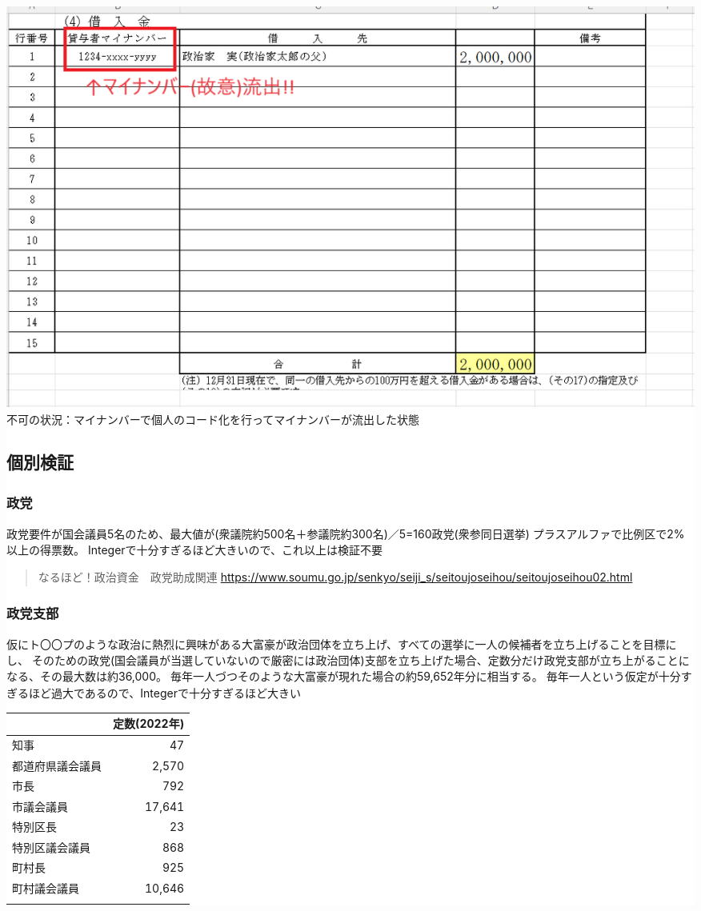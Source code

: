 ![借入金コード化をマイナンバーで行う](./images/shakunyuukinn_mynumber.png)
不可の状況：マイナンバーで個人のコード化を行ってマイナンバーが流出した状態

## 個別検証

### 政党

政党要件が国会議員5名のため、最大値が(衆議院約500名＋参議院約300名)／5=160政党(衆参同日選挙)
プラスアルファで比例区で2%以上の得票数。
Integerで十分すぎるほど大きいので、これ以上は検証不要

> なるほど！政治資金　政党助成関連
> <https://www.soumu.go.jp/senkyo/seiji_s/seitoujoseihou/seitoujoseihou02.html>

### 政党支部

仮にト〇〇プのような政治に熱烈に興味がある大富豪が政治団体を立ち上げ、すべての選挙に一人の候補者を立ち上げることを目標にし、
そのための政党(国会議員が当選していないので厳密には政治団体)支部を立ち上げた場合、定数分だけ政党支部が立ち上がることになる、その最大数は約36,000。
毎年一人づつそのような大富豪が現れた場合の約59,652年分に相当する。
毎年一人という仮定が十分すぎるほど過大であるので、Integerで十分すぎるほど大きい

|                  | 定数(2022年) |
| :--------------- | -----------: |
| 知事             |           47 |
| 都道府県議会議員 |        2,570 |
| 市長             |          792 |
| 市議会議員       |       17,641 |
| 特別区長         |           23 |
| 特別区議会議員   |          868 |
| 町村長           |          925 |
| 町村議会議員     |       10,646 |
|                  |              |